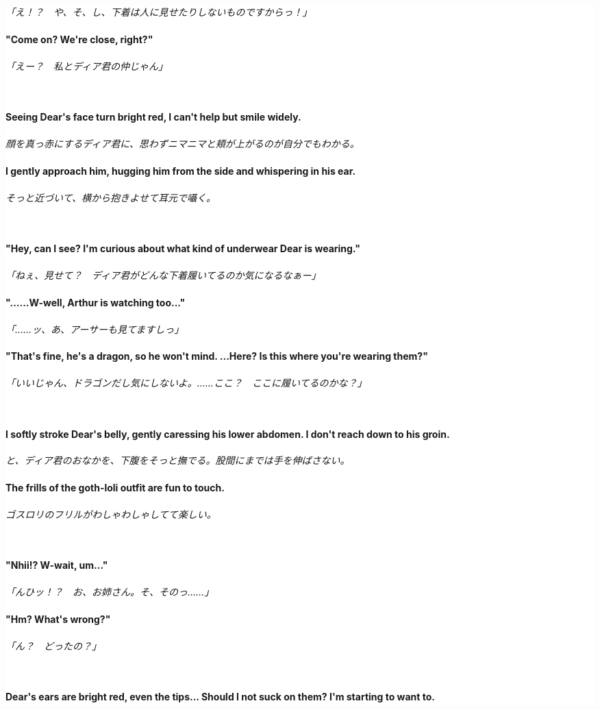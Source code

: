 *「え！？　や、そ、し、下着は人に見せたりしないものですからっ！」*

#### "Come on? We're close, right?"

*「えー？　私とディア君の仲じゃん」*

&nbsp;

#### Seeing Dear's face turn bright red, I can't help but smile widely.

*顔を真っ赤にするディア君に、思わずニマニマと頬が上がるのが自分でもわかる。*

#### I gently approach him, hugging him from the side and whispering in his ear.

*そっと近づいて、横から抱きよせて耳元で囁く。*

&nbsp;

#### "Hey, can I see? I'm curious about what kind of underwear Dear is wearing."

*「ねぇ、見せて？　ディア君がどんな下着履いてるのか気になるなぁー」*

#### "......W-well, Arthur is watching too..."

*「……ッ、あ、アーサーも見てますしっ」*

#### "That's fine, he's a dragon, so he won't mind. ...Here? Is this where you're wearing them?"

*「いいじゃん、ドラゴンだし気にしないよ。……ここ？　ここに履いてるのかな？」*

&nbsp;

#### I softly stroke Dear's belly, gently caressing his lower abdomen. I don't reach down to his groin.

*と、ディア君のおなかを、下腹をそっと撫でる。股間にまでは手を伸ばさない。*

#### The frills of the goth-loli outfit are fun to touch.

*ゴスロリのフリルがわしゃわしゃしてて楽しい。*

&nbsp;

#### "Nhii!? W-wait, um..."

*「んひッ！？　お、お姉さん。そ、そのっ……」*

#### "Hm? What's wrong?"

*「ん？　どったの？」*

&nbsp;

#### Dear's ears are bright red, even the tips... Should I not suck on them? I'm starting to want to.
